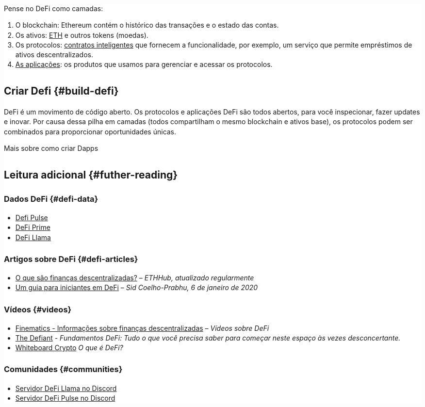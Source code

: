 Pense no DeFi como camadas:

1. O blockchain: Ethereum contém o histórico das transações e o estado das contas.
2. Os ativos: [ETH](/eth/) e outros tokens (moedas).
3. Os protocolos: [contratos inteligentes](/glossary/#smart-contract) que fornecem a funcionalidade, por exemplo, um serviço que permite empréstimos de ativos descentralizados.
4. [As aplicações](/dapps/): os produtos que usamos para gerenciar e acessar os protocolos.

## Criar Defi {#build-defi}

DeFi é um movimento de código aberto. Os protocolos e aplicações DeFi são todos abertos, para você inspecionar, fazer updates e inovar. Por causa dessa pilha em camadas (todos compartilham o mesmo blockchain e ativos base), os protocolos podem ser combinados para proporcionar oportunidades únicas.

<ButtonLink to="/developers/docs/dapps/">
  Mais sobre como criar Dapps
</ButtonLink>

## Leitura adicional {#futher-reading}

### Dados DeFi {#defi-data}

- [Defi Pulse](https://defipulse.com/)
- [DeFi Prime](https://defiprime.com/)
- [DeFi Llama](https://defillama.com/)

### Artigos sobre DeFi {#defi-articles}

- [O que são finanças descentralizadas?](https://docs.ethhub.io/built-on-ethereum/open-finance/what-is-open-finance/) – _ETHHub, atualizado regularmente_
- [Um guia para iniciantes em DeFi](https://blog.coinbase.com/a-beginners-guide-to-decentralized-finance-defi-574c68ff43c4) – _Sid Coelho-Prabhu, 6 de janeiro de 2020_

### Vídeos {#videos}

- [Finematics - Informações sobre finanças descentralizadas](https://finematics.com/) – _Vídeos sobre DeFi_
- [The Defiant](https://www.youtube.com/playlist?list=PLaDcID4s1KronHMKojfjwiHL0DdQEPDcq) - _Fundamentos DeFi: Tudo o que você precisa saber para começar neste espaço às vezes desconcertante._
- [Whiteboard Crypto](https://youtu.be/17QRFlml4pA) _O que é DeFi?_

### Comunidades {#communities}

- [Servidor DeFi Llama no Discord](https://discord.gg/buPFYXzDDd)
- [Servidor DeFi Pulse no Discord](https://discord.gg/Gx4TCTk)
